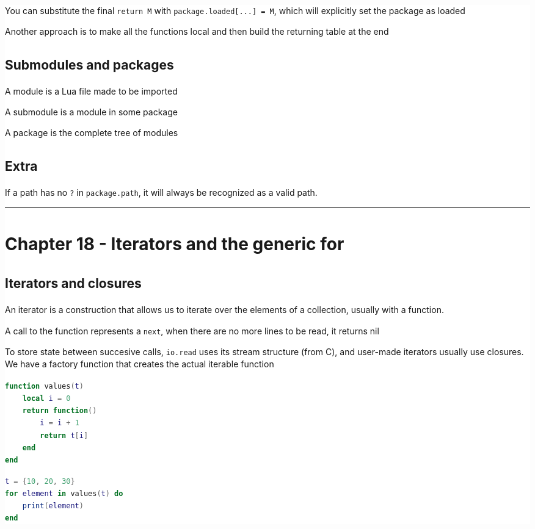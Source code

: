 You can substitute the final `return M` with
`package.loaded[...] = M`, which will 
explicitly set the package as loaded

Another approach is to make all the functions
local and then build the returning table at
the end

## Submodules and packages
A module is a Lua file made to be imported

A submodule is a module in some package

A package is the complete tree of modules

## Extra
If a path has no `?` in `package.path`, it 
will always be recognized as a valid path.

---

# Chapter 18 - Iterators and the generic for

## Iterators and closures
An iterator is a construction that allows us
to iterate over the elements of a collection,
usually with a function.

A call to the function represents a `next`,
when there are no more lines to be read, it
returns nil

To store state between succesive calls, 
`io.read` uses its stream structure (from C),
and user-made iterators usually use closures.
We have a factory function that creates the
actual iterable function

```lua
function values(t)
	local i = 0
	return function()
		i = i + 1
		return t[i]
	end
end
``` 

```lua
t = {10, 20, 30}
for element in values(t) do
	print(element)
end
```
